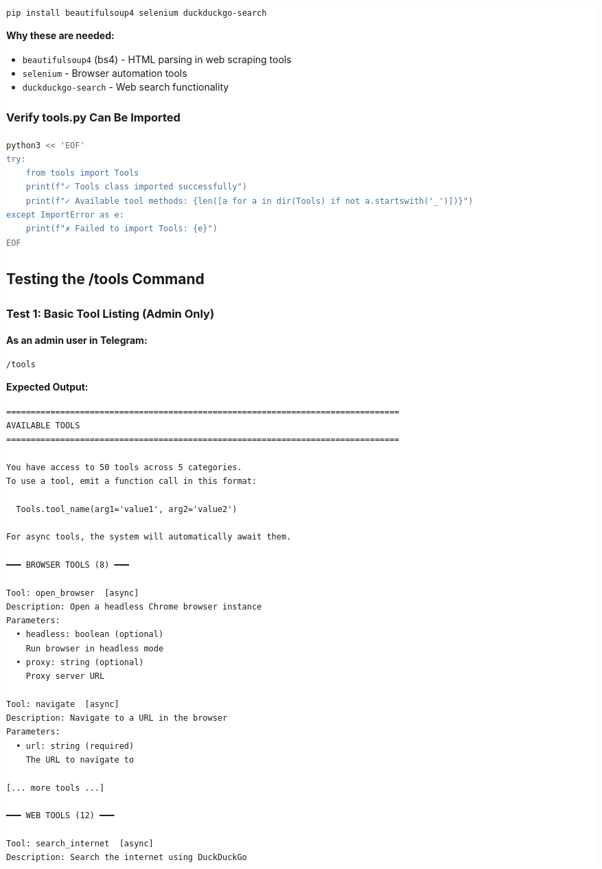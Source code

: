 ```bash
pip install beautifulsoup4 selenium duckduckgo-search
```

**Why these are needed:**
- `beautifulsoup4` (bs4) - HTML parsing in web scraping tools
- `selenium` - Browser automation tools
- `duckduckgo-search` - Web search functionality

### Verify tools.py Can Be Imported

```bash
python3 << 'EOF'
try:
    from tools import Tools
    print(f"✓ Tools class imported successfully")
    print(f"✓ Available tool methods: {len([a for a in dir(Tools) if not a.startswith('_')])}")
except ImportError as e:
    print(f"✗ Failed to import Tools: {e}")
EOF
```

## Testing the /tools Command

### Test 1: Basic Tool Listing (Admin Only)

**As an admin user in Telegram:**
```
/tools
```

**Expected Output:**
```
================================================================================
AVAILABLE TOOLS
================================================================================

You have access to 50 tools across 5 categories.
To use a tool, emit a function call in this format:

  Tools.tool_name(arg1='value1', arg2='value2')

For async tools, the system will automatically await them.

━━━ BROWSER TOOLS (8) ━━━

Tool: open_browser  [async]
Description: Open a headless Chrome browser instance
Parameters:
  • headless: boolean (optional)
    Run browser in headless mode
  • proxy: string (optional)
    Proxy server URL

Tool: navigate  [async]
Description: Navigate to a URL in the browser
Parameters:
  • url: string (required)
    The URL to navigate to

[... more tools ...]

━━━ WEB TOOLS (12) ━━━

Tool: search_internet  [async]
Description: Search the internet using DuckDuckGo
```